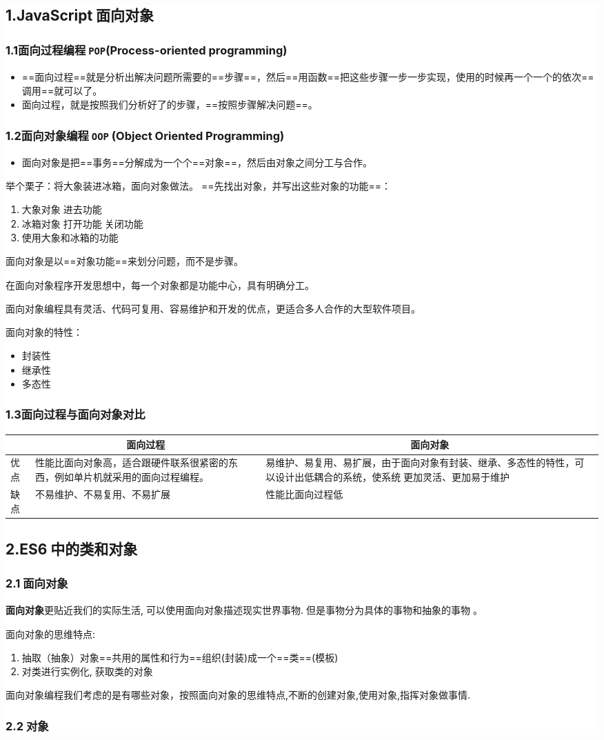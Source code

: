 ## 1.JavaScript 面向对象

### 1.1面向过程编程  `POP`(Process-oriented programming)

- ==面向过程==就是分析出解决问题所需要的==步骤==，然后==用函数==把这些步骤一步一步实现，使用的时候再一个一个的依次==调用==就可以了。
- 面向过程，就是按照我们分析好了的步骤，==按照步骤解决问题==。  

### 1.2面向对象编程 `OOP` (Object Oriented Programming)

- 面向对象是把==事务==分解成为一个个==对象==，然后由对象之间分工与合作。

举个栗子：将大象装进冰箱，面向对象做法。
==先找出对象，并写出这些对象的功能==：

1. 大象对象
   进去功能
2. 冰箱对象
   打开功能
   关闭功能
3. 使用大象和冰箱的功能  

面向对象是以==对象功能==来划分问题，而不是步骤。

在面向对象程序开发思想中，每一个对象都是功能中心，具有明确分工。

面向对象编程具有灵活、代码可复用、容易维护和开发的优点，更适合多人合作的大型软件项目。

面向对象的特性：

- 封装性
- 继承性
- 多态性    

### 1.3面向过程与面向对象对比

|      | 面向过程                                                     | 面向对象                                                     |
| ---- | ------------------------------------------------------------ | ------------------------------------------------------------ |
| 优点 | 性能比面向对象高，适合跟硬件联系很紧密的东西，例如单片机就采用的面向过程编程。 | 易维护、易复用、易扩展，由于面向对象有封装、继承、多态性的特性，可以设计出低耦合的系统，使系统 更加灵活、更加易于维护 |
| 缺点 | 不易维护、不易复用、不易扩展                                 | 性能比面向过程低                                             |

## 2.ES6 中的类和对象  

### 2.1  面向对象

**面向对象**更贴近我们的实际生活, 可以使用面向对象描述现实世界事物. 但是事物分为具体的事物和抽象的事物 。

面向对象的思维特点:

1. 抽取（抽象）对象==共用的属性和行为==组织(封装)成一个==类==(模板)
2. 对类进行实例化, 获取类的对象  

面向对象编程我们考虑的是有哪些对象，按照面向对象的思维特点,不断的创建对象,使用对象,指挥对象做事情.  

### 2.2  对象
